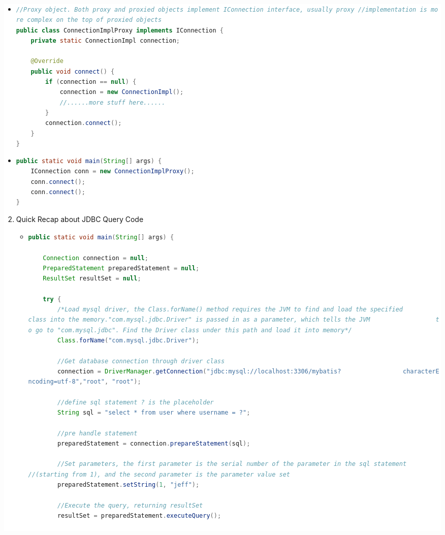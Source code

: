    - ```java
     //Proxy object. Both proxy and proxied objects implement IConnection interface, usually proxy //implementation is more complex on the top of proxied objects
     public class ConnectionImplProxy implements IConnection {
         private static ConnectionImpl connection;
     
         @Override
         public void connect() {
             if (connection == null) {
                 connection = new ConnectionImpl();
                 //......more stuff here......
             }
             connection.connect();
         }
     }
     ```

   - ```java
     public static void main(String[] args) {
         IConnection conn = new ConnectionImplProxy();
         conn.connect();
         conn.connect();
     }
     ```

2. Quick Recap about JDBC Query Code

   - ```java
     public static void main(String[] args) { 
       
         Connection connection = null;
         PreparedStatement preparedStatement = null;
         ResultSet resultSet = null; 
       
         try {
             /*Load mysql driver, the Class.forName() method requires the JVM to find and load the specified   				class into the memory."com.mysql.jdbc.Driver" is passed in as a parameter, which tells the JVM 					to go to "com.mysql.jdbc". Find the Driver class under this path and load it into memory*/
             Class.forName("com.mysql.jdbc.Driver");
           
             //Get database connection through driver class
             connection = DriverManager.getConnection("jdbc:mysql://localhost:3306/mybatis?    		    	characterEncoding=utf-8","root", "root");
           
             //define sql statement ? is the placeholder
             String sql = "select * from user where username = ?";
         
             //pre handle statement
             preparedStatement = connection.prepareStatement(sql); 
         
             //Set parameters, the first parameter is the serial number of the parameter in the sql statement 				 //(starting from 1), and the second parameter is the parameter value set
             preparedStatement.setString(1, "jeff"); 
         
             //Execute the query, returning resultSet
             resultSet = preparedStatement.executeQuery();
         